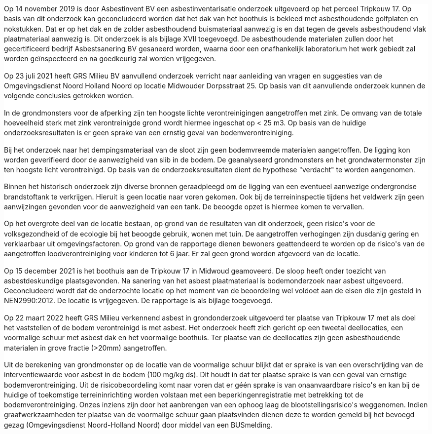 Op 14 november 2019 is door Asbestinvent BV een asbestinventarisatie onderzoek uitgevoerd op het perceel Tripkouw 17. Op basis van dit onderzoek kan geconcludeerd worden dat het dak van het boothuis is bekleed met asbesthoudende golfplaten en nokstukken. Dat er op het dak en de zolder asbesthoudend buismateriaal aanwezig is en dat tegen de gevels asbesthoudend vlak plaatmateriaal aanwezig is. Dit onderzoek is als bijlage XVII toegevoegd. De asbesthoudende materialen zullen door het gecertificeerd bedrijf Asbestsanering BV gesaneerd worden, waarna door een onafhankelijk laboratorium het werk gebiedt zal worden geïnspecteerd en na goedkeurig zal worden vrijgegeven.

Op 23 juli 2021 heeft GRS Milieu BV aanvullend onderzoek verricht naar aanleiding van vragen en suggesties van de Omgevingsdienst Noord Holland Noord op locatie Midwouder Dorpsstraat 25. Op basis van dit aanvullende onderzoek kunnen de volgende conclusies getrokken worden.

In de grondmonsters voor de afperking zijn ten hoogste lichte verontreinigingen aangetroffen met zink. De omvang van de totale hoeveelheid sterk met zink verontreinigde grond wordt hiermee ingeschat op < 25 m3. Op basis van de huidige onderzoeksresultaten is er geen sprake van een ernstig geval van bodemverontreiniging.

Bij het onderzoek naar het dempingsmateriaal van de sloot zijn geen bodemvreemde materialen aangetroffen. De ligging kon worden geverifieerd door de aanwezigheid van slib in de bodem. De geanalyseerd grondmonsters en het grondwatermonster zijn ten hoogste licht verontreinigd. Op basis van de onderzoeksresultaten dient de hypothese "verdacht" te worden aangenomen.

Binnen het historisch onderzoek zijn diverse bronnen geraadpleegd om de ligging van een eventueel aanwezige ondergrondse brandstoftank te verkrijgen. Hieruit is geen locatie naar voren gekomen. Ook bij de terreininspectie tijdens het veldwerk zijn geen aanwijzingen gevonden voor de aanwezigheid van een tank. De beoogde opzet is hiermee komen te vervallen.

Op het overgrote deel van de locatie bestaan, op grond van de resultaten van dit onderzoek, geen risico's voor de volksgezondheid of de ecologie bij het beoogde gebruik, wonen met tuin. De aangetroffen verhogingen zijn dusdanig gering en verklaarbaar uit omgevingsfactoren. Op grond van de rapportage dienen bewoners geattendeerd te worden op de risico's van de aangetroffen loodverontreiniging voor kinderen tot 6 jaar. Er zal geen grond worden afgevoerd van de locatie.

Op 15 december 2021 is het boothuis aan de Tripkouw 17 in Midwoud geamoveerd. De sloop heeft onder toezicht van asbestdeskundige plaatsgevonden. Na sanering van het asbest plaatmateriaal is bodemonderzoek naar asbest uitgevoerd. Geconcludeerd wordt dat de onderzochte locatie op het moment van de beoordeling wel voldoet aan de eisen die zijn gesteld in NEN2990:2012. De locatie is vrijgegeven. De rapportage is als bijlage toegevoegd.

Op 22 maart 2022 heeft GRS Milieu verkennend asbest in grondonderzoek uitgevoerd ter plaatse van Tripkouw 17 met als doel het vaststellen of de bodem verontreinigd is met asbest. Het onderzoek heeft zich gericht op een tweetal deellocaties, een voormalige schuur met asbest dak en het voormalige boothuis. Ter plaatse van de deellocaties zijn geen asbesthoudende materialen in grove fractie (>20mm) aangetroffen.

Uit de berekening van grondmonster op de locatie van de voormalige schuur blijkt dat er sprake is van een overschrijding van de interventiewaarde voor asbest in de bodem (100 mg/kg ds). Dit houdt in dat ter plaatse sprake is van een geval van ernstige bodemverontreiniging. Uit de risicobeoordeling komt naar voren dat er géén sprake is van onaanvaardbare risico's en kan bij de huidige of toekomstige terreininrichting worden volstaan met een beperkingenregistratie met betrekking tot de bodemverontreiniging. Onzes inziens zijn door het aanbrengen van een ophoog laag de blootstellingsrisico's weggenomen. Indien graafwerkzaamheden ter plaatse van de voormalige schuur gaan plaatsvinden dienen deze te worden gemeld bij het bevoegd gezag (Omgevingsdienst Noord-Holland Noord) door middel van een BUSmelding.
